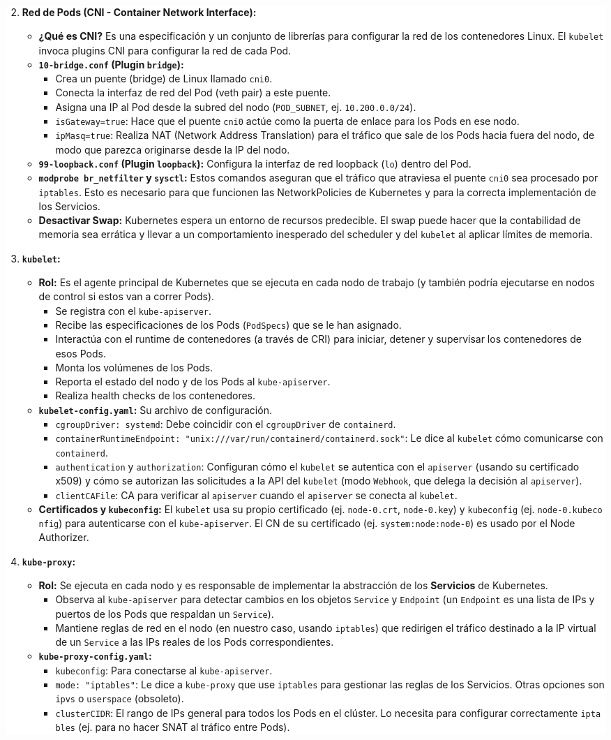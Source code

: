 2.  **Red de Pods (CNI - Container Network Interface):**
    *   **¿Qué es CNI?** Es una especificación y un conjunto de librerías para configurar la red de los contenedores Linux. El `kubelet` invoca plugins CNI para configurar la red de cada Pod.
    *   **`10-bridge.conf` (Plugin `bridge`):**
        *   Crea un puente (bridge) de Linux llamado `cni0`.
        *   Conecta la interfaz de red del Pod (veth pair) a este puente.
        *   Asigna una IP al Pod desde la subred del nodo (`POD_SUBNET`, ej. `10.200.0.0/24`).
        *   `isGateway=true`: Hace que el puente `cni0` actúe como la puerta de enlace para los Pods en ese nodo.
        *   `ipMasq=true`: Realiza NAT (Network Address Translation) para el tráfico que sale de los Pods hacia fuera del nodo, de modo que parezca originarse desde la IP del nodo.
    *   **`99-loopback.conf` (Plugin `loopback`):** Configura la interfaz de red loopback (`lo`) dentro del Pod.
    *   **`modprobe br_netfilter` y `sysctl`:** Estos comandos aseguran que el tráfico que atraviesa el puente `cni0` sea procesado por `iptables`. Esto es necesario para que funcionen las NetworkPolicies de Kubernetes y para la correcta implementación de los Servicios.
    *   **Desactivar Swap:** Kubernetes espera un entorno de recursos predecible. El swap puede hacer que la contabilidad de memoria sea errática y llevar a un comportamiento inesperado del scheduler y del `kubelet` al aplicar límites de memoria.

3.  **`kubelet`:**
    *   **Rol:** Es el agente principal de Kubernetes que se ejecuta en cada nodo de trabajo (y también podría ejecutarse en nodos de control si estos van a correr Pods).
        *   Se registra con el `kube-apiserver`.
        *   Recibe las especificaciones de los Pods (`PodSpecs`) que se le han asignado.
        *   Interactúa con el runtime de contenedores (a través de CRI) para iniciar, detener y supervisar los contenedores de esos Pods.
        *   Monta los volúmenes de los Pods.
        *   Reporta el estado del nodo y de los Pods al `kube-apiserver`.
        *   Realiza health checks de los contenedores.
    *   **`kubelet-config.yaml`:** Su archivo de configuración.
        *   `cgroupDriver: systemd`: Debe coincidir con el `cgroupDriver` de `containerd`.
        *   `containerRuntimeEndpoint: "unix:///var/run/containerd/containerd.sock"`: Le dice al `kubelet` cómo comunicarse con `containerd`.
        *   `authentication` y `authorization`: Configuran cómo el `kubelet` se autentica con el `apiserver` (usando su certificado x509) y cómo se autorizan las solicitudes a la API del `kubelet` (modo `Webhook`, que delega la decisión al `apiserver`).
        *   `clientCAFile`: CA para verificar al `apiserver` cuando el `apiserver` se conecta al `kubelet`.
    *   **Certificados y `kubeconfig`:** El `kubelet` usa su propio certificado (ej. `node-0.crt`, `node-0.key`) y `kubeconfig` (ej. `node-0.kubeconfig`) para autenticarse con el `kube-apiserver`. El CN de su certificado (ej. `system:node:node-0`) es usado por el Node Authorizer.

4.  **`kube-proxy`:**
    *   **Rol:** Se ejecuta en cada nodo y es responsable de implementar la abstracción de los **Servicios** de Kubernetes.
        *   Observa al `kube-apiserver` para detectar cambios en los objetos `Service` y `Endpoint` (un `Endpoint` es una lista de IPs y puertos de los Pods que respaldan un `Service`).
        *   Mantiene reglas de red en el nodo (en nuestro caso, usando `iptables`) que redirigen el tráfico destinado a la IP virtual de un `Service` a las IPs reales de los Pods correspondientes.
    *   **`kube-proxy-config.yaml`:**
        *   `kubeconfig`: Para conectarse al `kube-apiserver`.
        *   `mode: "iptables"`: Le dice a `kube-proxy` que use `iptables` para gestionar las reglas de los Servicios. Otras opciones son `ipvs` o `userspace` (obsoleto).
        *   `clusterCIDR`: El rango de IPs general para todos los Pods en el clúster. Lo necesita para configurar correctamente `iptables` (ej. para no hacer SNAT al tráfico entre Pods).
